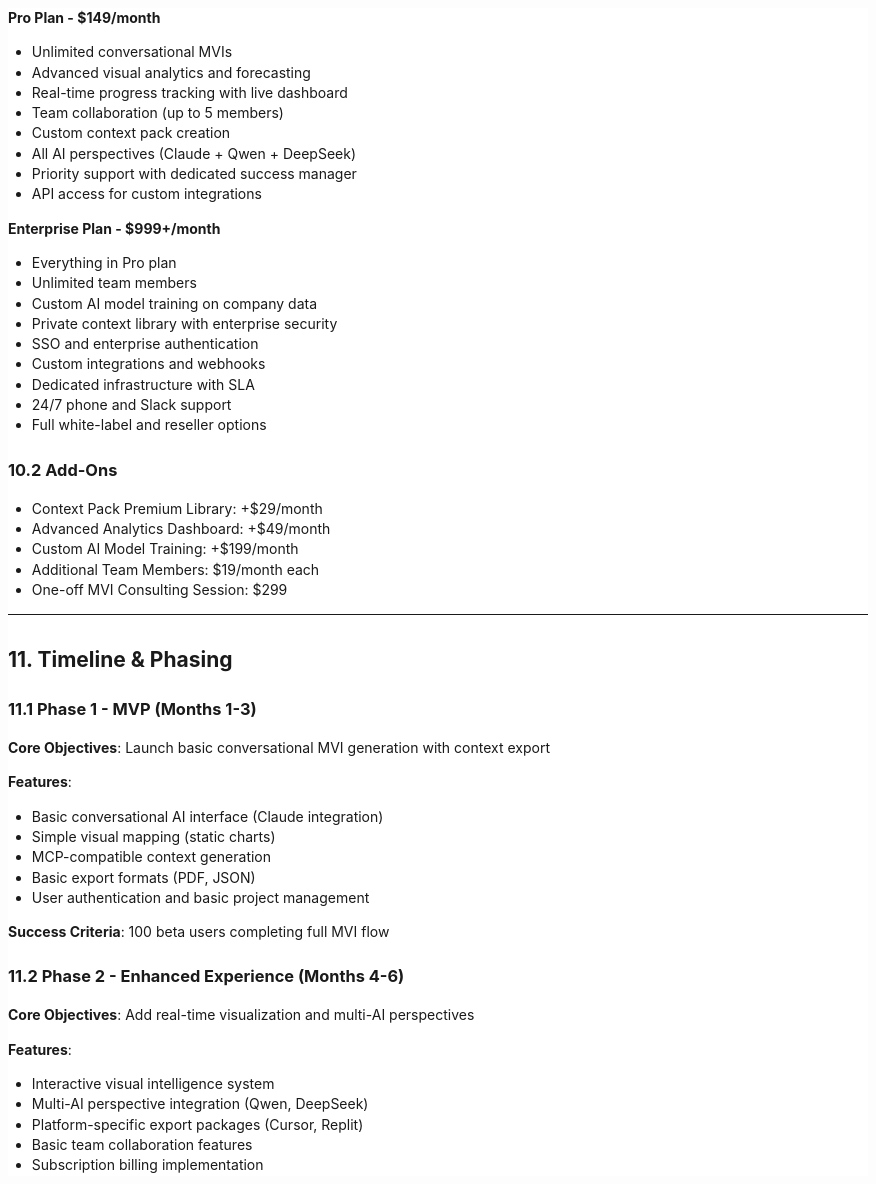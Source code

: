 **Pro Plan - $149/month**
- Unlimited conversational MVIs
- Advanced visual analytics and forecasting
- Real-time progress tracking with live dashboard
- Team collaboration (up to 5 members)
- Custom context pack creation
- All AI perspectives (Claude + Qwen + DeepSeek)
- Priority support with dedicated success manager
- API access for custom integrations

**Enterprise Plan - $999+/month**
- Everything in Pro plan
- Unlimited team members
- Custom AI model training on company data
- Private context library with enterprise security
- SSO and enterprise authentication
- Custom integrations and webhooks
- Dedicated infrastructure with SLA
- 24/7 phone and Slack support
- Full white-label and reseller options

### 10.2 Add-Ons
- Context Pack Premium Library: +$29/month
- Advanced Analytics Dashboard: +$49/month
- Custom AI Model Training: +$199/month
- Additional Team Members: $19/month each
- One-off MVI Consulting Session: $299

---

## 11. Timeline & Phasing

### 11.1 Phase 1 - MVP (Months 1-3)
**Core Objectives**: Launch basic conversational MVI generation with context export

**Features**:
- Basic conversational AI interface (Claude integration)
- Simple visual mapping (static charts)
- MCP-compatible context generation
- Basic export formats (PDF, JSON)
- User authentication and basic project management

**Success Criteria**: 100 beta users completing full MVI flow

### 11.2 Phase 2 - Enhanced Experience (Months 4-6)
**Core Objectives**: Add real-time visualization and multi-AI perspectives

**Features**:
- Interactive visual intelligence system
- Multi-AI perspective integration (Qwen, DeepSeek)
- Platform-specific export packages (Cursor, Replit)
- Basic team collaboration features
- Subscription billing implementation
